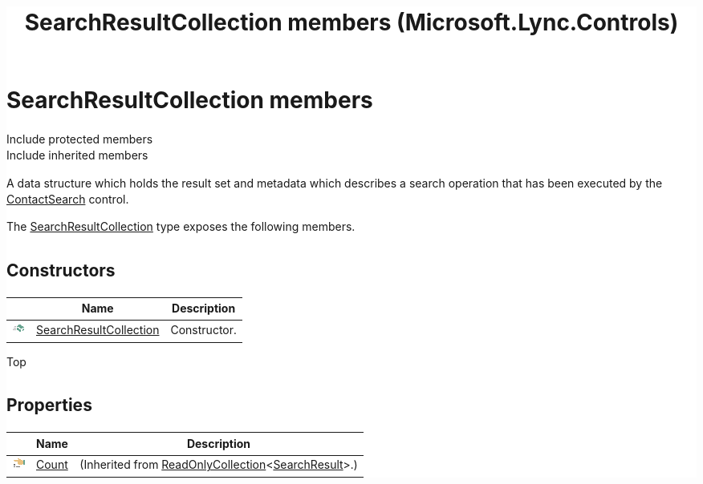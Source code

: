 ﻿---
title: SearchResultCollection members (Microsoft.Lync.Controls)
TOCTitle: SearchResultCollection members
ms:assetid: AllMembers.T:Microsoft.Lync.Controls.SearchResultCollection_DI_3_UC_OCS14MrefLyncWPF
ms:mtpsurl: https://msdn.microsoft.com/en-us/library/microsoft.lync.controls.searchresultcollection_di_3_uc_ocs14mreflyncwpf_members(v=office.15)
ms:contentKeyID: 48588607
ms.date: 07/28/2014
mtps_version: v=office.15
---

# SearchResultCollection members

Include protected members  
Include inherited members  

A data structure which holds the result set and metadata which describes a search operation that has been executed by the [ContactSearch](contactsearch-class-microsoft-lync-controls_1.md) control.

The [SearchResultCollection](searchresultcollection-class-microsoft-lync-controls_1.md) type exposes the following members.

## Constructors

<table>
<thead>
<tr class="header">
<th> </th>
<th>Name</th>
<th>Description</th>
</tr>
</thead>
<tbody>
<tr class="odd">
<td><img src="images/Hh347903.pubmethod(Office.15).gif" title="Public method" alt="Public method" /></td>
<td><a href="searchresultcollection-constructor-microsoft-lync-controls_1.md">SearchResultCollection</a></td>
<td>Constructor.</td>
</tr>
</tbody>
</table>


Top

## Properties

<table>
<thead>
<tr class="header">
<th> </th>
<th>Name</th>
<th>Description</th>
</tr>
</thead>
<tbody>
<tr class="odd">
<td><img src="images/JJ275421.pubproperty(Office.15).gif" title="Public property" alt="Public property" /></td>
<td><a href="http://msdn2.microsoft.com/en-us/library/ms132507">Count</a></td>
<td>(Inherited from <a href="http://msdn2.microsoft.com/en-us/library/ms132474">ReadOnlyCollection</a>&lt;<a href="searchresult-class-microsoft-lync-controls_1.md">SearchResult</a>&gt;.)</td>